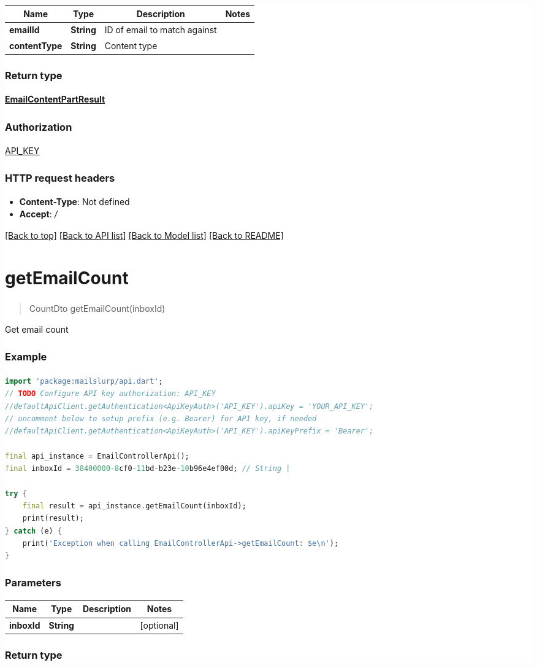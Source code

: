 Name | Type | Description  | Notes
------------- | ------------- | ------------- | -------------
 **emailId** | **String**| ID of email to match against | 
 **contentType** | **String**| Content type | 

### Return type

[**EmailContentPartResult**](EmailContentPartResult)

### Authorization

[API_KEY](../README#API_KEY)

### HTTP request headers

 - **Content-Type**: Not defined
 - **Accept**: */*

[[Back to top]](#) [[Back to API list]](../README#documentation-for-api-endpoints) [[Back to Model list]](../README#documentation-for-models) [[Back to README]](../README)

# **getEmailCount**
> CountDto getEmailCount(inboxId)

Get email count

### Example
```dart
import 'package:mailslurp/api.dart';
// TODO Configure API key authorization: API_KEY
//defaultApiClient.getAuthentication<ApiKeyAuth>('API_KEY').apiKey = 'YOUR_API_KEY';
// uncomment below to setup prefix (e.g. Bearer) for API key, if needed
//defaultApiClient.getAuthentication<ApiKeyAuth>('API_KEY').apiKeyPrefix = 'Bearer';

final api_instance = EmailControllerApi();
final inboxId = 38400000-8cf0-11bd-b23e-10b96e4ef00d; // String | 

try {
    final result = api_instance.getEmailCount(inboxId);
    print(result);
} catch (e) {
    print('Exception when calling EmailControllerApi->getEmailCount: $e\n');
}
```

### Parameters

Name | Type | Description  | Notes
------------- | ------------- | ------------- | -------------
 **inboxId** | **String**|  | [optional] 

### Return type
